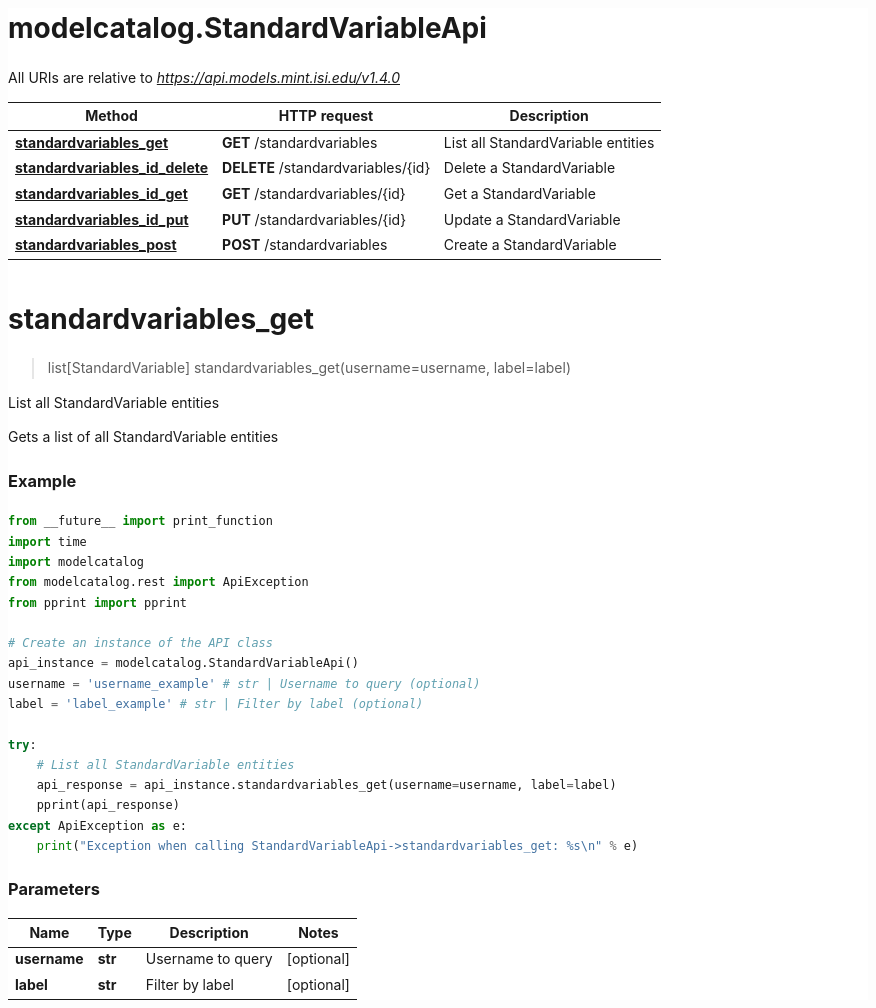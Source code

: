 # modelcatalog.StandardVariableApi

All URIs are relative to *https://api.models.mint.isi.edu/v1.4.0*

Method | HTTP request | Description
------------- | ------------- | -------------
[**standardvariables_get**](StandardVariableApi.md#standardvariables_get) | **GET** /standardvariables | List all StandardVariable entities
[**standardvariables_id_delete**](StandardVariableApi.md#standardvariables_id_delete) | **DELETE** /standardvariables/{id} | Delete a StandardVariable
[**standardvariables_id_get**](StandardVariableApi.md#standardvariables_id_get) | **GET** /standardvariables/{id} | Get a StandardVariable
[**standardvariables_id_put**](StandardVariableApi.md#standardvariables_id_put) | **PUT** /standardvariables/{id} | Update a StandardVariable
[**standardvariables_post**](StandardVariableApi.md#standardvariables_post) | **POST** /standardvariables | Create a StandardVariable


# **standardvariables_get**
> list[StandardVariable] standardvariables_get(username=username, label=label)

List all StandardVariable entities

Gets a list of all StandardVariable entities

### Example

```python
from __future__ import print_function
import time
import modelcatalog
from modelcatalog.rest import ApiException
from pprint import pprint

# Create an instance of the API class
api_instance = modelcatalog.StandardVariableApi()
username = 'username_example' # str | Username to query (optional)
label = 'label_example' # str | Filter by label (optional)

try:
    # List all StandardVariable entities
    api_response = api_instance.standardvariables_get(username=username, label=label)
    pprint(api_response)
except ApiException as e:
    print("Exception when calling StandardVariableApi->standardvariables_get: %s\n" % e)
```

### Parameters

Name | Type | Description  | Notes
------------- | ------------- | ------------- | -------------
 **username** | **str**| Username to query | [optional] 
 **label** | **str**| Filter by label | [optional] 
